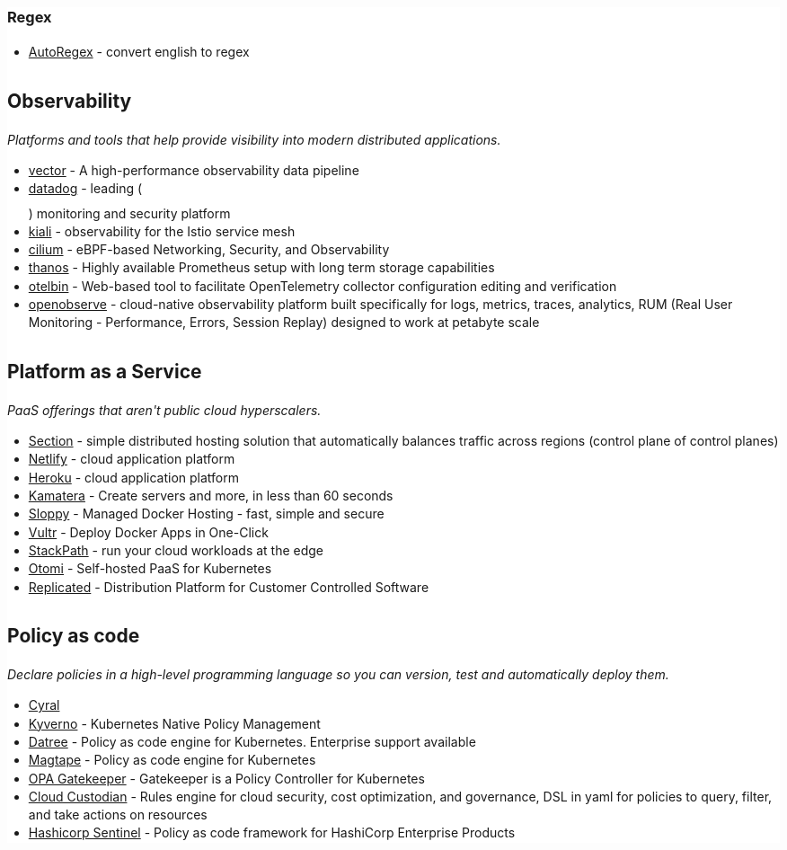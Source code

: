 ### Regex

- [AutoRegex](https://www.autoregex.xyz/) - convert english to regex

## Observability

*Platforms and tools that help provide visibility into modern distributed applications.*

- [vector](https://github.com/vectordotdev/vector) - A high-performance observability data pipeline
- [datadog](https://www.datadoghq.com/) - leading ($$$$) monitoring and security platform
- [kiali](https://github.com/kiali/kiali) - observability for the Istio service mesh
- [cilium](https://github.com/cilium/cilium) - eBPF-based Networking, Security, and Observability
- [thanos](https://github.com/thanos-io/thanos) - Highly available Prometheus setup with long term storage capabilities
- [otelbin](https://github.com/dash0hq/otelbin) - Web-based tool to facilitate OpenTelemetry collector configuration editing and verification
- [openobserve](https://github.com/openobserve/openobserve) - cloud-native observability platform built specifically for logs, metrics, traces, analytics, RUM (Real User Monitoring - Performance, Errors, Session Replay) designed to work at petabyte scale

## Platform as a Service

*PaaS offerings that aren't public cloud hyperscalers.*

- [Section](https://www.section.io/) - simple distributed hosting solution that automatically balances traffic across regions (control plane of control planes)
- [Netlify](https://www.netlify.com/) - cloud application platform
- [Heroku](https://www.heroku.com/) - cloud application platform
- [Kamatera](https://www.kamatera.com/) - Create servers and more, in less than 60 seconds
- [Sloppy](https://sloppy.io/en/) - Managed  Docker Hosting - fast, simple and secure
- [Vultr](https://www.vultr.com/apps/docker?ref=7283626) - Deploy Docker Apps in One-Click
- [StackPath](https://www.stackpath.com/) - run your cloud workloads at the edge
- [Otomi](https://otomi.io/) - Self-hosted PaaS for Kubernetes
- [Replicated](https://www.replicated.com/) - Distribution Platform for Customer Controlled Software

## Policy as code

*Declare policies in a high-level programming language so you can version, test and automatically deploy them.*

- [Cyral](https://cyral.com/blog/unlocking-security-as-code-by-using-github-for-managing-cyral-policies/)
- [Kyverno](https://github.com/kyverno/kyverno) - Kubernetes Native Policy Management
- [Datree](https://www.datree.io/) - Policy as code engine for Kubernetes. Enterprise support available
- [Magtape](https://github.com/tmobile/magtape) - Policy as code engine for Kubernetes
- [OPA Gatekeeper](https://github.com/open-policy-agent/gatekeeper) - Gatekeeper is a Policy Controller for Kubernetes
- [Cloud Custodian](https://github.com/cloud-custodian/cloud-custodian) - Rules engine for cloud security, cost optimization, and governance, DSL in yaml for policies to query, filter, and take actions on resources
- [Hashicorp Sentinel](https://www.hashicorp.com/sentinel) - Policy as code framework for HashiCorp Enterprise Products
